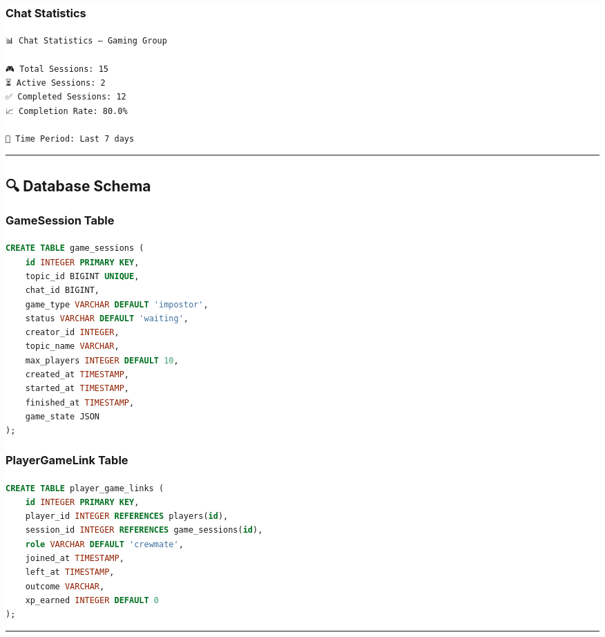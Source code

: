 ### Chat Statistics

```
📊 Chat Statistics — Gaming Group

🎮 Total Sessions: 15
⏳ Active Sessions: 2
✅ Completed Sessions: 12
📈 Completion Rate: 80.0%

📅 Time Period: Last 7 days
```

---

## 🔍 Database Schema

### GameSession Table

```sql
CREATE TABLE game_sessions (
    id INTEGER PRIMARY KEY,
    topic_id BIGINT UNIQUE,
    chat_id BIGINT,
    game_type VARCHAR DEFAULT 'impostor',
    status VARCHAR DEFAULT 'waiting',
    creator_id INTEGER,
    topic_name VARCHAR,
    max_players INTEGER DEFAULT 10,
    created_at TIMESTAMP,
    started_at TIMESTAMP,
    finished_at TIMESTAMP,
    game_state JSON
);
```

### PlayerGameLink Table

```sql
CREATE TABLE player_game_links (
    id INTEGER PRIMARY KEY,
    player_id INTEGER REFERENCES players(id),
    session_id INTEGER REFERENCES game_sessions(id),
    role VARCHAR DEFAULT 'crewmate',
    joined_at TIMESTAMP,
    left_at TIMESTAMP,
    outcome VARCHAR,
    xp_earned INTEGER DEFAULT 0
);
```

---
